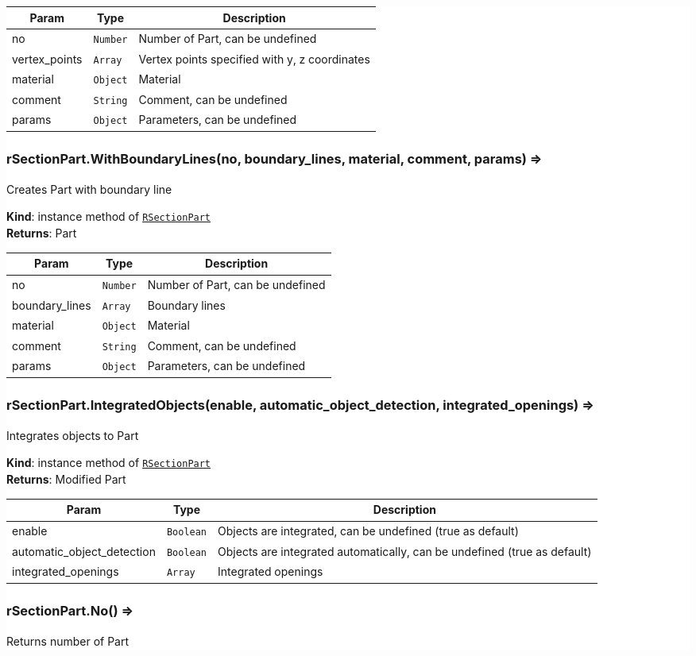 | Param | Type | Description |
| --- | --- | --- |
| no | <code>Number</code> | Number of Part, can be undefined |
| vertex_points | <code>Array</code> | Vertex points specified with y, z coordinates |
| material | <code>Object</code> | Material |
| comment | <code>String</code> | Comment, can be undefined |
| params | <code>Object</code> | Parameters, can be undefined |

<a name="RSectionPart+WithBoundaryLines"></a>

### rSectionPart.WithBoundaryLines(no, boundary_lines, material, comment, params) ⇒
Creates Part with boundary line

**Kind**: instance method of [<code>RSectionPart</code>](#RSectionPart)  
**Returns**: Part  

| Param | Type | Description |
| --- | --- | --- |
| no | <code>Number</code> | Number of Part, can be undefined |
| boundary_lines | <code>Array</code> | Boundary lines |
| material | <code>Object</code> | Material |
| comment | <code>String</code> | Comment, can be undefined |
| params | <code>Object</code> | Parameters, can be undefined |

<a name="RSectionPart+IntegratedObjects"></a>

### rSectionPart.IntegratedObjects(enable, automatic_object_detection, integrated_openings) ⇒
Integrates objects to Part

**Kind**: instance method of [<code>RSectionPart</code>](#RSectionPart)  
**Returns**: Modified Part  

| Param | Type | Description |
| --- | --- | --- |
| enable | <code>Boolean</code> | Objects are integrated, can be undefined (true as default) |
| automatic_object_detection | <code>Boolean</code> | Objects are integrated automatically, can be undefined (true as default) |
| integrated_openings | <code>Array</code> | Integrated openings |

<a name="RSectionPart+No"></a>

### rSectionPart.No() ⇒
Returns number of Part
